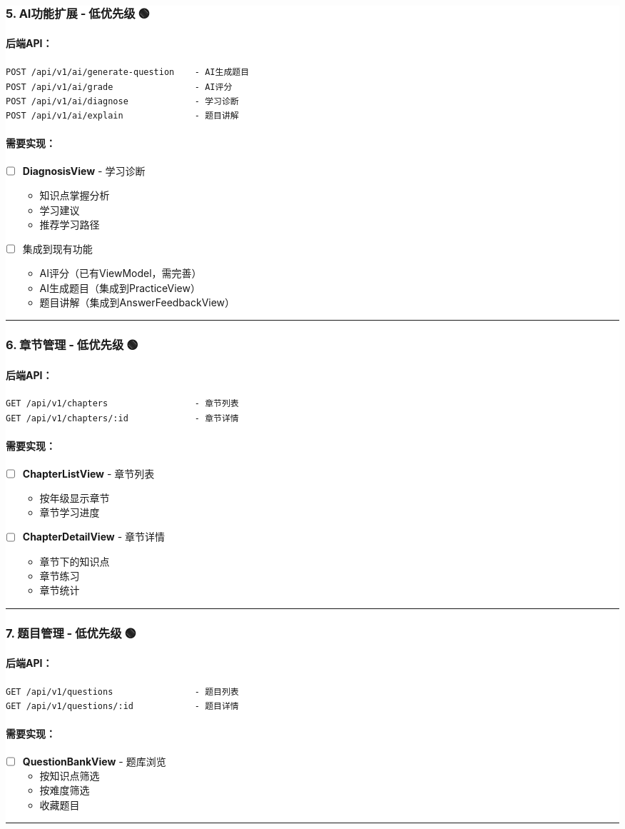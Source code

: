 ### 5. **AI功能扩展 - 低优先级** 🟢

#### 后端API：
```
POST /api/v1/ai/generate-question    - AI生成题目
POST /api/v1/ai/grade                - AI评分
POST /api/v1/ai/diagnose             - 学习诊断
POST /api/v1/ai/explain              - 题目讲解
```

#### 需要实现：
- [ ] **DiagnosisView** - 学习诊断
  - 知识点掌握分析
  - 学习建议
  - 推荐学习路径

- [ ] 集成到现有功能
  - AI评分（已有ViewModel，需完善）
  - AI生成题目（集成到PracticeView）
  - 题目讲解（集成到AnswerFeedbackView）

---

### 6. **章节管理 - 低优先级** 🟢

#### 后端API：
```
GET /api/v1/chapters                 - 章节列表
GET /api/v1/chapters/:id             - 章节详情
```

#### 需要实现：
- [ ] **ChapterListView** - 章节列表
  - 按年级显示章节
  - 章节学习进度

- [ ] **ChapterDetailView** - 章节详情
  - 章节下的知识点
  - 章节练习
  - 章节统计

---

### 7. **题目管理 - 低优先级** 🟢

#### 后端API：
```
GET /api/v1/questions                - 题目列表
GET /api/v1/questions/:id            - 题目详情
```

#### 需要实现：
- [ ] **QuestionBankView** - 题库浏览
  - 按知识点筛选
  - 按难度筛选
  - 收藏题目

---